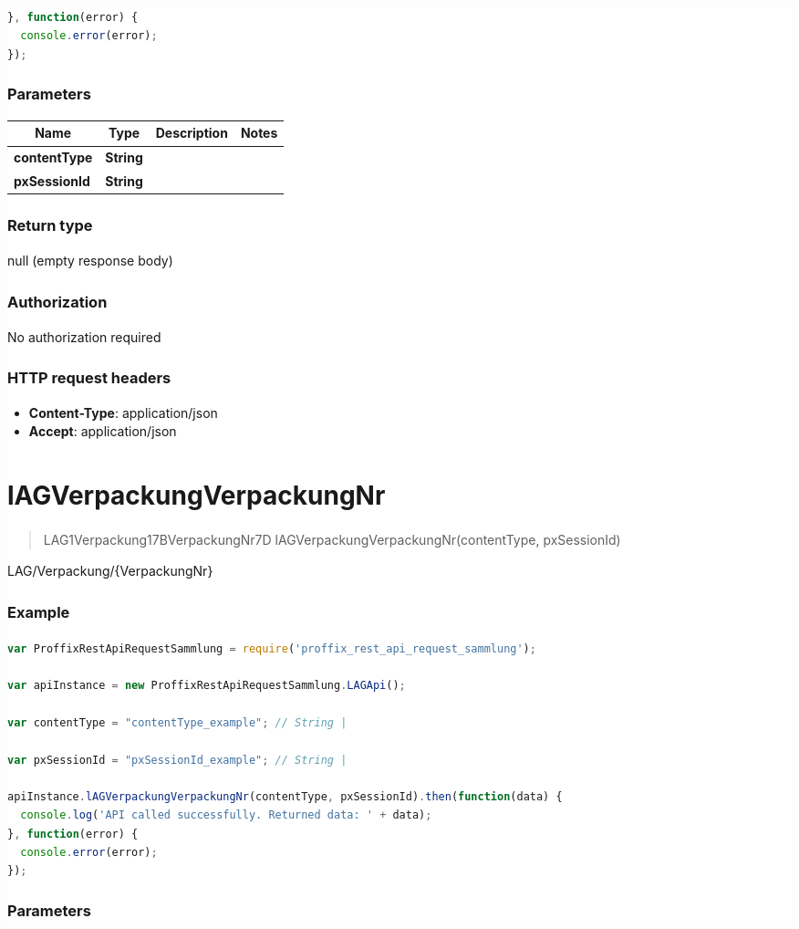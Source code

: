```javascript
}, function(error) {
  console.error(error);
});

```

### Parameters

Name | Type | Description  | Notes
------------- | ------------- | ------------- | -------------
 **contentType** | **String**|  | 
 **pxSessionId** | **String**|  | 

### Return type

null (empty response body)

### Authorization

No authorization required

### HTTP request headers

 - **Content-Type**: application/json
 - **Accept**: application/json

<a name="lAGVerpackungVerpackungNr"></a>
# **lAGVerpackungVerpackungNr**
> LAG1Verpackung17BVerpackungNr7D lAGVerpackungVerpackungNr(contentType, pxSessionId)

LAG/Verpackung/{VerpackungNr}

### Example
```javascript
var ProffixRestApiRequestSammlung = require('proffix_rest_api_request_sammlung');

var apiInstance = new ProffixRestApiRequestSammlung.LAGApi();

var contentType = "contentType_example"; // String | 

var pxSessionId = "pxSessionId_example"; // String | 

apiInstance.lAGVerpackungVerpackungNr(contentType, pxSessionId).then(function(data) {
  console.log('API called successfully. Returned data: ' + data);
}, function(error) {
  console.error(error);
});

```

### Parameters
